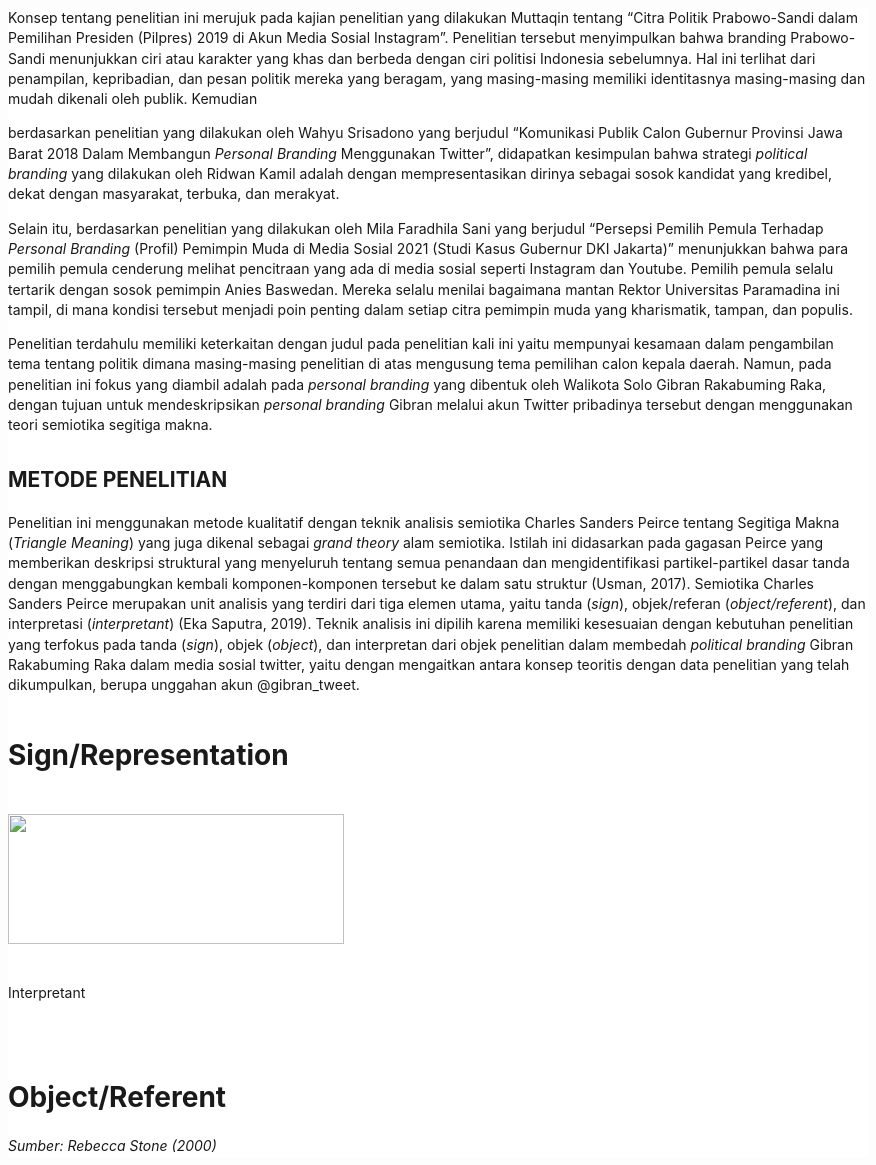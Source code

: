 <p><span class="font15">Konsep tentang penelitian ini merujuk pada kajian penelitian yang dilakukan Muttaqin tentang “Citra Politik Prabowo-Sandi dalam Pemilihan Presiden (Pilpres) 2019 di Akun Media Sosial Instagram”. Penelitian tersebut menyimpulkan bahwa branding Prabowo-Sandi menunjukkan ciri atau karakter yang khas dan berbeda dengan ciri politisi Indonesia sebelumnya. Hal ini terlihat dari penampilan, kepribadian, dan pesan politik mereka yang beragam, yang masing-masing memiliki identitasnya masing-masing dan mudah dikenali oleh publik. Kemudian</span></p>
<p><span class="font15">berdasarkan penelitian yang dilakukan oleh Wahyu Srisadono yang berjudul “Komunikasi Publik Calon Gubernur Provinsi Jawa Barat 2018 Dalam Membangun </span><span class="font15" style="font-style:italic;">Personal Branding</span><span class="font15"> Menggunakan Twitter”, didapatkan kesimpulan bahwa strategi </span><span class="font15" style="font-style:italic;">political branding</span><span class="font15"> yang dilakukan oleh Ridwan Kamil adalah dengan mempresentasikan dirinya sebagai sosok kandidat yang kredibel, dekat dengan masyarakat, terbuka, dan merakyat.</span></p>
<p><span class="font15">Selain itu, berdasarkan penelitian yang dilakukan oleh Mila Faradhila Sani yang berjudul “Persepsi Pemilih Pemula Terhadap </span><span class="font15" style="font-style:italic;">Personal Branding</span><span class="font15"> (Profil) Pemimpin Muda di Media Sosial 2021 (Studi Kasus Gubernur DKI Jakarta)” menunjukkan bahwa para pemilih pemula cenderung melihat pencitraan yang ada di media sosial seperti Instagram dan Youtube. Pemilih pemula selalu tertarik dengan sosok pemimpin Anies Baswedan. Mereka selalu menilai bagaimana mantan Rektor Universitas Paramadina ini tampil, di mana kondisi tersebut menjadi poin penting dalam setiap citra pemimpin muda yang kharismatik, tampan, dan populis.</span></p>
<p><span class="font15">Penelitian terdahulu memiliki keterkaitan dengan judul pada penelitian kali ini yaitu mempunyai kesamaan dalam pengambilan tema tentang politik dimana masing-masing penelitian di atas mengusung tema pemilihan calon kepala daerah. Namun, pada penelitian ini fokus yang diambil adalah pada </span><span class="font15" style="font-style:italic;">personal branding</span><span class="font15"> yang dibentuk oleh Walikota Solo Gibran Rakabuming Raka, dengan tujuan untuk mendeskripsikan </span><span class="font15" style="font-style:italic;">personal branding</span><span class="font15"> Gibran melalui akun Twitter pribadinya tersebut dengan menggunakan teori semiotika segitiga makna.</span></p>
<h2><a name="bookmark5"></a><span class="font15" style="font-weight:bold;"><a name="bookmark6"></a>METODE PENELITIAN</span></h2>
<p><span class="font15">Penelitian ini menggunakan metode kualitatif dengan teknik analisis semiotika Charles Sanders Peirce tentang Segitiga Makna (</span><span class="font15" style="font-style:italic;">Triangle Meaning</span><span class="font15">) yang juga dikenal sebagai </span><span class="font15" style="font-style:italic;">grand theory</span><span class="font15"> alam semiotika. Istilah ini didasarkan pada gagasan Peirce yang memberikan deskripsi struktural yang menyeluruh tentang semua penandaan dan mengidentifikasi partikel-partikel dasar tanda dengan menggabungkan kembali komponen-komponen tersebut ke dalam satu struktur (Usman, 2017). Semiotika Charles Sanders Peirce merupakan unit analisis yang terdiri dari tiga elemen utama, yaitu tanda (</span><span class="font15" style="font-style:italic;">sign</span><span class="font15">), objek/referan (</span><span class="font15" style="font-style:italic;">object/referent</span><span class="font15">), dan interpretasi (</span><span class="font15" style="font-style:italic;">interpretant</span><span class="font15">) (Eka Saputra, 2019). Teknik analisis ini dipilih karena memiliki kesesuaian dengan kebutuhan penelitian yang terfokus pada tanda (</span><span class="font15" style="font-style:italic;">sign</span><span class="font15">), objek (</span><span class="font15" style="font-style:italic;">object</span><span class="font15">), dan interpretan dari objek penelitian dalam membedah </span><span class="font15" style="font-style:italic;">political branding</span><span class="font15"> Gibran Rakabuming Raka dalam media sosial twitter, yaitu dengan mengaitkan antara konsep teoritis dengan data penelitian yang telah dikumpulkan, berupa unggahan akun @gibran_tweet.</span></p>
<div><a name="caption2"></a>
<h1><a name="bookmark7"></a><span class="font9"><a name="bookmark8"></a>Sign/Representation</span></h1>
</div><br clear="all">
<div><img src="https://jurnal.harianregional.com/media/99801-1.jpg" alt="" style="width:252pt;height:97pt;">
</div><br clear="all">
<div>
<p><span class="font9">Interpretant</span></p>
</div><br clear="all">
<h1><a name="bookmark9"></a><span class="font9"><a name="bookmark10"></a>Object/Referent</span></h1>
<p><span class="font15" style="font-style:italic;">Sumber: Rebecca Stone (2000)</span></p>
